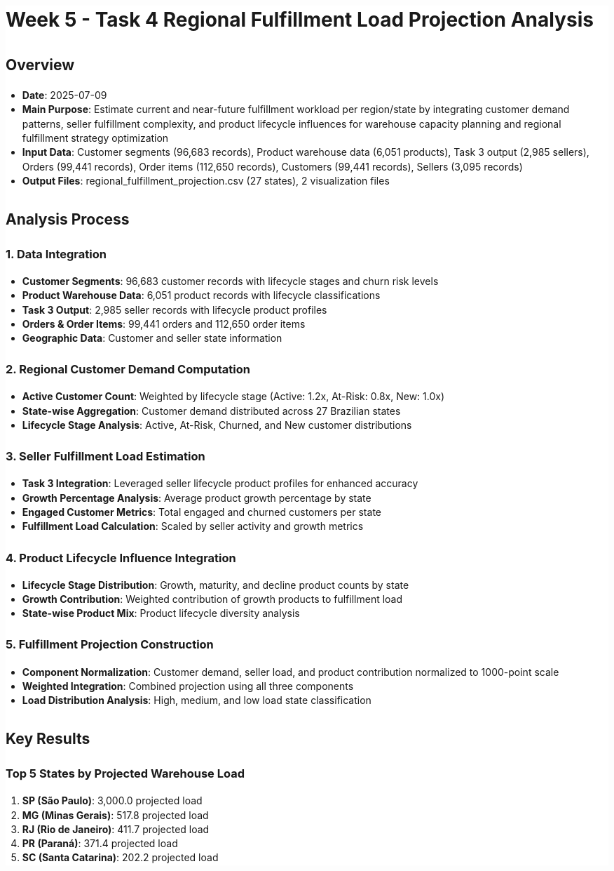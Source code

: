 # Week 5 - Task 4 Regional Fulfillment Load Projection Analysis

## Overview
- **Date**: 2025-07-09
- **Main Purpose**: Estimate current and near-future fulfillment workload per region/state by integrating customer demand patterns, seller fulfillment complexity, and product lifecycle influences for warehouse capacity planning and regional fulfillment strategy optimization
- **Input Data**: Customer segments (96,683 records), Product warehouse data (6,051 products), Task 3 output (2,985 sellers), Orders (99,441 records), Order items (112,650 records), Customers (99,441 records), Sellers (3,095 records)
- **Output Files**: regional_fulfillment_projection.csv (27 states), 2 visualization files

## Analysis Process

### 1. Data Integration
- **Customer Segments**: 96,683 customer records with lifecycle stages and churn risk levels
- **Product Warehouse Data**: 6,051 product records with lifecycle classifications
- **Task 3 Output**: 2,985 seller records with lifecycle product profiles
- **Orders & Order Items**: 99,441 orders and 112,650 order items
- **Geographic Data**: Customer and seller state information

### 2. Regional Customer Demand Computation
- **Active Customer Count**: Weighted by lifecycle stage (Active: 1.2x, At-Risk: 0.8x, New: 1.0x)
- **State-wise Aggregation**: Customer demand distributed across 27 Brazilian states
- **Lifecycle Stage Analysis**: Active, At-Risk, Churned, and New customer distributions

### 3. Seller Fulfillment Load Estimation
- **Task 3 Integration**: Leveraged seller lifecycle product profiles for enhanced accuracy
- **Growth Percentage Analysis**: Average product growth percentage by state
- **Engaged Customer Metrics**: Total engaged and churned customers per state
- **Fulfillment Load Calculation**: Scaled by seller activity and growth metrics

### 4. Product Lifecycle Influence Integration
- **Lifecycle Stage Distribution**: Growth, maturity, and decline product counts by state
- **Growth Contribution**: Weighted contribution of growth products to fulfillment load
- **State-wise Product Mix**: Product lifecycle diversity analysis

### 5. Fulfillment Projection Construction
- **Component Normalization**: Customer demand, seller load, and product contribution normalized to 1000-point scale
- **Weighted Integration**: Combined projection using all three components
- **Load Distribution Analysis**: High, medium, and low load state classification

## Key Results

### Top 5 States by Projected Warehouse Load
1. **SP (São Paulo)**: 3,000.0 projected load
2. **MG (Minas Gerais)**: 517.8 projected load  
3. **RJ (Rio de Janeiro)**: 411.7 projected load
4. **PR (Paraná)**: 371.4 projected load
5. **SC (Santa Catarina)**: 202.2 projected load
